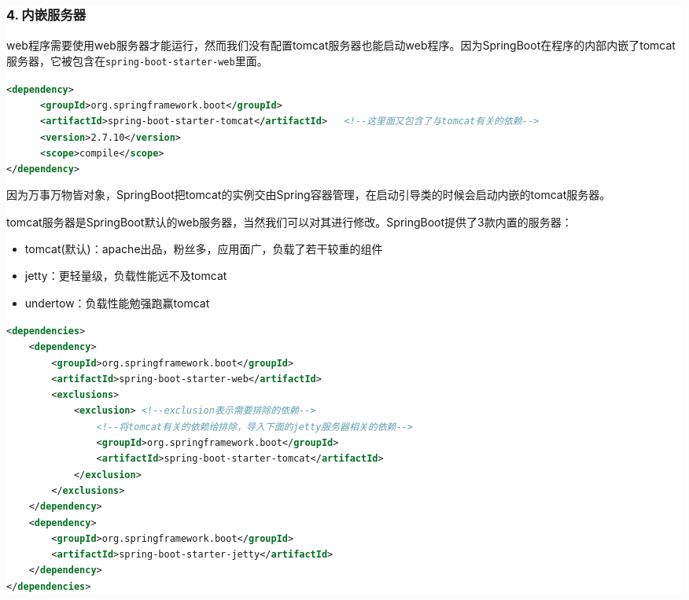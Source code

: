 

### 4. 内嵌服务器

web程序需要使用web服务器才能运行，然而我们没有配置tomcat服务器也能启动web程序。因为SpringBoot在程序的内部内嵌了tomcat服务器，它被包含在`spring-boot-starter-web`里面。

```xml
<dependency>
      <groupId>org.springframework.boot</groupId>
      <artifactId>spring-boot-starter-tomcat</artifactId>	<!--这里面又包含了与tomcat有关的依赖-->
      <version>2.7.10</version>
      <scope>compile</scope>
</dependency>
```

因为万事万物皆对象，SpringBoot把tomcat的实例交由Spring容器管理，在启动引导类的时候会启动内嵌的tomcat服务器。

tomcat服务器是SpringBoot默认的web服务器，当然我们可以对其进行修改。SpringBoot提供了3款内置的服务器：

- tomcat(默认)：apache出品，粉丝多，应用面广，负载了若干较重的组件

- jetty：更轻量级，负载性能远不及tomcat

- undertow：负载性能勉强跑赢tomcat


```xml
<dependencies>
    <dependency>
        <groupId>org.springframework.boot</groupId>
        <artifactId>spring-boot-starter-web</artifactId>
        <exclusions>	
            <exclusion>	<!--exclusion表示需要排除的依赖-->
                <!--将tomcat有关的依赖给排除，导入下面的jetty服务器相关的依赖-->
                <groupId>org.springframework.boot</groupId>
                <artifactId>spring-boot-starter-tomcat</artifactId>
            </exclusion>
        </exclusions>
    </dependency>
    <dependency>
        <groupId>org.springframework.boot</groupId>
        <artifactId>spring-boot-starter-jetty</artifactId>
    </dependency>
</dependencies>
```
